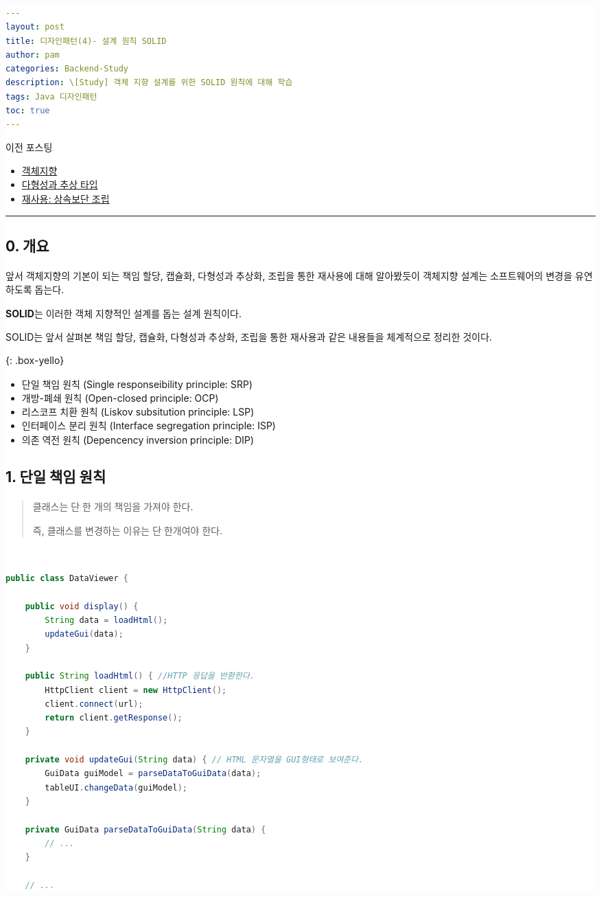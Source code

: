```yaml
---
layout: post
title: 디자인패턴(4)- 설계 원칙 SOLID
author: pam
categories: Backend-Study
description: \[Study] 객체 지향 설계를 위한 SOLID 원칙에 대해 학습
tags: Java 디자인패턴
toc: true
---
```


이전 포스팅
- [객체지향](https://lcqff.github.io/java/2024/08/19/design-pattern-1.html)  
- [다형성과 추상 타입](https://lcqff.github.io/java/2024/09/24/design-pattern-2.html)  
- [재사용: 상속보단 조립](https://lcqff.github.io/java/2024/09/30/design-pattern-3.html)

---
## 0. 개요

앞서 객체지향의 기본이 되는 책임 할당, 캡슐화, 다형성과 추상화, 조립을 통한 재사용에 대해 알아봤듯이 객체지향 설계는 소프트웨어의 변경을 유연하도록 돕는다.

**SOLID**는 이러한 객체 지향적인 설계를 돕는 설계 원칙이다. 

SOLID는 앞서 살펴본 책임 할당, 캡슐화, 다형성과 추상화, 조립을 통한 재사용과 같은 내용들을 체계적으로 정리한 것이다.


{: .box-yello}
- 단일 책임 원칙 (Single responseibility principle: SRP)
- 개방-폐쇄 원칙 (Open-closed principle: OCP)
- 리스코프 치환 원칙 (Liskov subsitution principle: LSP)
- 인터페이스 분리 원칙 (Interface segregation principle: ISP)
- 의존 역전 원칙 (Depencency inversion principle: DIP)

## 1. 단일 책임 원칙

> 클래스는 단 한 개의 책임을 가져야 한다.
> 
> 즉, 클래스를 변경하는 이유는 단 한개여야 한다.

<br> 

```java
public class DataViewer {
	
	public void display() {
		String data = loadHtml();
		updateGui(data);
	}
	
	public String loadHtml() { //HTTP 응답을 반환한다.
		HttpClient client = new HttpClient();
		client.connect(url);
		return client.getResponse();
	}
	
	private void updateGui(String data) { // HTML 문자열을 GUI형태로 보여준다. 
		GuiData guiModel = parseDataToGuiData(data);
		tableUI.changeData(guiModel);
	}
		
	private GuiData parseDataToGuiData(String data) {
		// ...
	}
	
	// ...
```